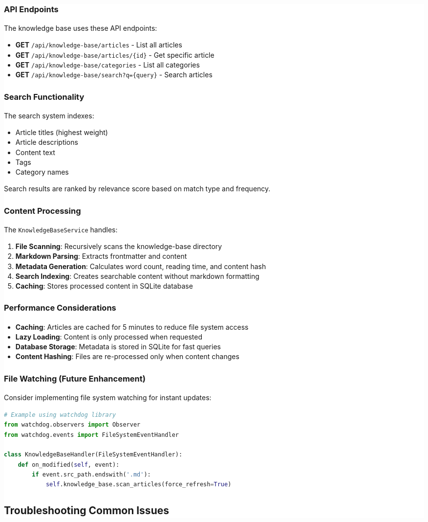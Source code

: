 ### API Endpoints

The knowledge base uses these API endpoints:

- **GET** `/api/knowledge-base/articles` - List all articles
- **GET** `/api/knowledge-base/articles/{id}` - Get specific article
- **GET** `/api/knowledge-base/categories` - List all categories
- **GET** `/api/knowledge-base/search?q={query}` - Search articles

### Search Functionality

The search system indexes:
- Article titles (highest weight)
- Article descriptions
- Content text
- Tags
- Category names

Search results are ranked by relevance score based on match type and frequency.

### Content Processing

The `KnowledgeBaseService` handles:

1. **File Scanning**: Recursively scans the knowledge-base directory
2. **Markdown Parsing**: Extracts frontmatter and content
3. **Metadata Generation**: Calculates word count, reading time, and content hash
4. **Search Indexing**: Creates searchable content without markdown formatting
5. **Caching**: Stores processed content in SQLite database

### Performance Considerations

- **Caching**: Articles are cached for 5 minutes to reduce file system access
- **Lazy Loading**: Content is only processed when requested
- **Database Storage**: Metadata is stored in SQLite for fast queries
- **Content Hashing**: Files are re-processed only when content changes

### File Watching (Future Enhancement)

Consider implementing file system watching for instant updates:

```python
# Example using watchdog library
from watchdog.observers import Observer
from watchdog.events import FileSystemEventHandler

class KnowledgeBaseHandler(FileSystemEventHandler):
    def on_modified(self, event):
        if event.src_path.endswith('.md'):
            self.knowledge_base.scan_articles(force_refresh=True)
```

## Troubleshooting Common Issues
